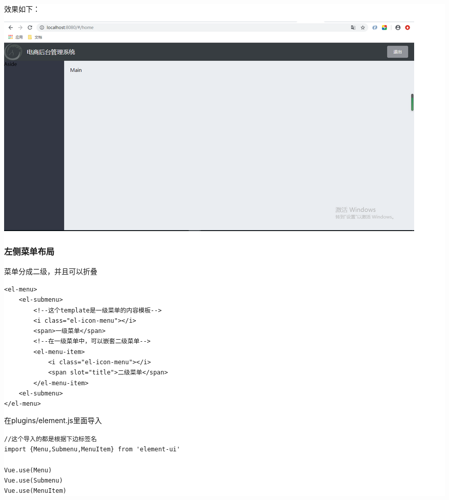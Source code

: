 效果如下：

![img](vue后台管理系统实践方案.assets/1875578185-7be5a849b5b260c2_articlex.png)

### 左侧菜单布局

菜单分成二级，并且可以折叠

```
<el-menu>
    <el-submenu>
        <!--这个template是一级菜单的内容模板-->
        <i class="el-icon-menu"></i>
        <span>一级菜单</span>
        <!--在一级菜单中，可以嵌套二级菜单-->
        <el-menu-item>
            <i class="el-icon-menu"></i>
            <span slot="title">二级菜单</span>
        </el-menu-item>
    <el-submenu>
</el-menu>
```

在plugins/element.js里面导入

```
//这个导入的都是根据下边标签名
import {Menu,Submenu,MenuItem} from 'element-ui'

Vue.use(Menu)
Vue.use(Submenu)
Vue.use(MenuItem)
```
